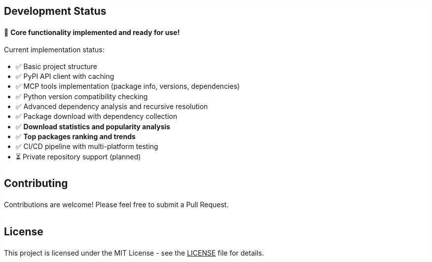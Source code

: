 ## Development Status

🎉 **Core functionality implemented and ready for use!**

Current implementation status:
- ✅ Basic project structure
- ✅ PyPI API client with caching
- ✅ MCP tools implementation (package info, versions, dependencies)
- ✅ Python version compatibility checking
- ✅ Advanced dependency analysis and recursive resolution
- ✅ Package download with dependency collection
- ✅ **Download statistics and popularity analysis**
- ✅ **Top packages ranking and trends**
- ✅ CI/CD pipeline with multi-platform testing
- ⏳ Private repository support (planned)

## Contributing

Contributions are welcome! Please feel free to submit a Pull Request.

## License

This project is licensed under the MIT License - see the [LICENSE](LICENSE) file for details.
